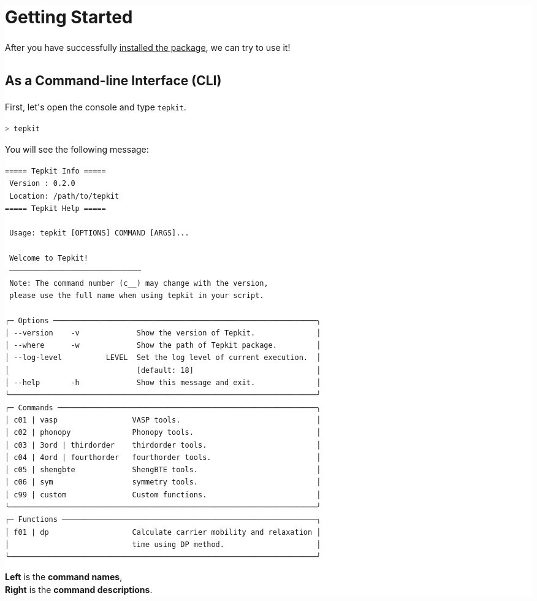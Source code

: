 # Getting Started

After you have successfully [installed the package](installation.md),
we can try to use it!

## As a Command-line Interface (CLI)

First, let's open the console and type `tepkit`.

```bash
> tepkit
``` 

You will see the following message:

```
===== Tepkit Info =====
 Version : 0.2.0
 Location: /path/to/tepkit
===== Tepkit Help =====

 Usage: tepkit [OPTIONS] COMMAND [ARGS]...

 Welcome to Tepkit!
 ──────────────────────────────
 Note: The command number (c__) may change with the version,
 please use the full name when using tepkit in your script.

╭─ Options ────────────────────────────────────────────────────────────╮
│ --version    -v             Show the version of Tepkit.              │
│ --where      -w             Show the path of Tepkit package.         │
│ --log-level          LEVEL  Set the log level of current execution.  │
│                             [default: 18]                            │
│ --help       -h             Show this message and exit.              │
╰──────────────────────────────────────────────────────────────────────╯
╭─ Commands ───────────────────────────────────────────────────────────╮
│ c01 | vasp                 VASP tools.                               │
│ c02 | phonopy              Phonopy tools.                            │
│ c03 | 3ord | thirdorder    thirdorder tools.                         │
│ c04 | 4ord | fourthorder   fourthorder tools.                        │
│ c05 | shengbte             ShengBTE tools.                           │
│ c06 | sym                  symmetry tools.                           │
│ c99 | custom               Custom functions.                         │
╰──────────────────────────────────────────────────────────────────────╯
╭─ Functions ──────────────────────────────────────────────────────────╮
│ f01 | dp                   Calculate carrier mobility and relaxation │
│                            time using DP method.                     │
╰──────────────────────────────────────────────────────────────────────╯
```

**Left** is the **command names**,  
**Right** is the **command descriptions**.
